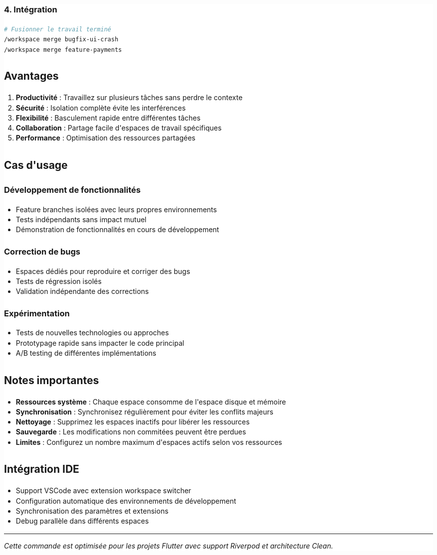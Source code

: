 ### 4. Intégration
```bash
# Fusionner le travail terminé
/workspace merge bugfix-ui-crash
/workspace merge feature-payments
```

## Avantages

1. **Productivité** : Travaillez sur plusieurs tâches sans perdre le contexte
2. **Sécurité** : Isolation complète évite les interférences
3. **Flexibilité** : Basculement rapide entre différentes tâches
4. **Collaboration** : Partage facile d'espaces de travail spécifiques
5. **Performance** : Optimisation des ressources partagées

## Cas d'usage

### Développement de fonctionnalités
- Feature branches isolées avec leurs propres environnements
- Tests indépendants sans impact mutuel
- Démonstration de fonctionnalités en cours de développement

### Correction de bugs
- Espaces dédiés pour reproduire et corriger des bugs
- Tests de régression isolés
- Validation indépendante des corrections

### Expérimentation
- Tests de nouvelles technologies ou approches
- Prototypage rapide sans impacter le code principal
- A/B testing de différentes implémentations

## Notes importantes

- **Ressources système** : Chaque espace consomme de l'espace disque et mémoire
- **Synchronisation** : Synchronisez régulièrement pour éviter les conflits majeurs
- **Nettoyage** : Supprimez les espaces inactifs pour libérer les ressources
- **Sauvegarde** : Les modifications non commitées peuvent être perdues
- **Limites** : Configurez un nombre maximum d'espaces actifs selon vos ressources

## Intégration IDE

- Support VSCode avec extension workspace switcher
- Configuration automatique des environnements de développement
- Synchronisation des paramètres et extensions
- Debug parallèle dans différents espaces

---

*Cette commande est optimisée pour les projets Flutter avec support Riverpod et architecture Clean.*